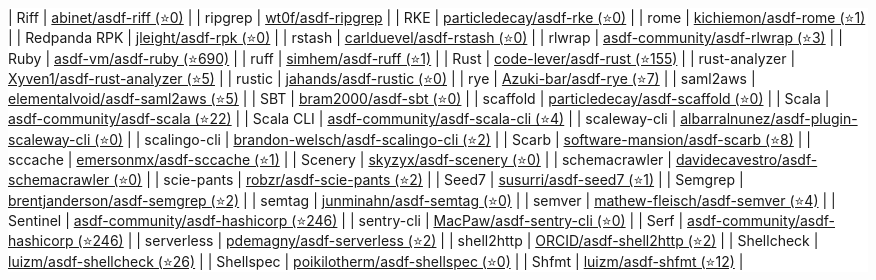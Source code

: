 | Riff                          | [abinet/asdf-riff (⭐0)](https://github.com/abinet/asdf-riff)                                                           |
| ripgrep                       | [wt0f/asdf-ripgrep](https://gitlab.com/wt0f/asdf-ripgrep)                                                              |
| RKE                           | [particledecay/asdf-rke (⭐0)](https://github.com/particledecay/asdf-rke)                                               |
| rome                          | [kichiemon/asdf-rome (⭐1)](https://github.com/kichiemon/asdf-rome)                                                     |
| Redpanda RPK                  | [jleight/asdf-rpk (⭐0)](https://github.com/jleight/asdf-rpk)                                                           |
| rstash                        | [carlduevel/asdf-rstash (⭐0)](https://github.com/carlduevel/asdf-rstash)                                               |
| rlwrap                        | [asdf-community/asdf-rlwrap (⭐3)](https://github.com/asdf-community/asdf-rlwrap)                                       |
| Ruby                          | [asdf-vm/asdf-ruby (⭐690)](https://github.com/asdf-vm/asdf-ruby)                                                       |
| ruff                          | [simhem/asdf-ruff (⭐1)](https://github.com/simhem/asdf-ruff)                                                           |
| Rust                          | [code-lever/asdf-rust (⭐155)](https://github.com/code-lever/asdf-rust)                                                 |
| rust-analyzer                 | [Xyven1/asdf-rust-analyzer (⭐5)](https://github.com/Xyven1/asdf-rust-analyzer)                                         |
| rustic                        | [jahands/asdf-rustic (⭐0)](https://github.com/jahands/asdf-rustic)                                                     |
| rye                           | [Azuki-bar/asdf-rye (⭐7)](https://github.com/Azuki-bar/asdf-rye)                                                       |
| saml2aws                      | [elementalvoid/asdf-saml2aws (⭐5)](https://github.com/elementalvoid/asdf-saml2aws)                                     |
| SBT                           | [bram2000/asdf-sbt (⭐0)](https://github.com/bram2000/asdf-sbt)                                                         |
| scaffold                      | [particledecay/asdf-scaffold (⭐0)](https://github.com/particledecay/asdf-scaffold)                                     |
| Scala                         | [asdf-community/asdf-scala (⭐22)](https://github.com/asdf-community/asdf-scala)                                        |
| Scala CLI                     | [asdf-community/asdf-scala-cli (⭐4)](https://github.com/asdf-community/asdf-scala-cli)                                 |
| scaleway-cli                  | [albarralnunez/asdf-plugin-scaleway-cli (⭐0)](https://github.com/albarralnunez/asdf-plugin-scaleway-cli)               |
| scalingo-cli                  | [brandon-welsch/asdf-scalingo-cli (⭐2)](https://github.com/brandon-welsch/asdf-scalingo-cli)                           |
| Scarb                         | [software-mansion/asdf-scarb (⭐8)](https://github.com/software-mansion/asdf-scarb)                                     |
| sccache                       | [emersonmx/asdf-sccache (⭐1)](https://github.com/emersonmx/asdf-sccache)                                               |
| Scenery                       | [skyzyx/asdf-scenery (⭐0)](https://github.com/skyzyx/asdf-scenery)                                                     |
| schemacrawler                 | [davidecavestro/asdf-schemacrawler (⭐0)](https://github.com/davidecavestro/asdf-schemacrawler)                         |
| scie-pants                    | [robzr/asdf-scie-pants (⭐2)](https://github.com/robzr/asdf-scie-pants)                                                 |
| Seed7                         | [susurri/asdf-seed7 (⭐1)](https://github.com/susurri/asdf-seed7)                                                       |
| Semgrep                       | [brentjanderson/asdf-semgrep (⭐2)](https://github.com/brentjanderson/asdf-semgrep)                                     |
| semtag                        | [junminahn/asdf-semtag (⭐0)](https://github.com/junminahn/asdf-semtag)                                                 |
| semver                        | [mathew-fleisch/asdf-semver (⭐4)](https://github.com/mathew-fleisch/asdf-semver)                                       |
| Sentinel                      | [asdf-community/asdf-hashicorp (⭐246)](https://github.com/asdf-community/asdf-hashicorp)                               |
| sentry-cli                    | [MacPaw/asdf-sentry-cli (⭐0)](https://github.com/MacPaw/asdf-sentry-cli)                                               |
| Serf                          | [asdf-community/asdf-hashicorp (⭐246)](https://github.com/asdf-community/asdf-hashicorp)                               |
| serverless                    | [pdemagny/asdf-serverless (⭐2)](https://github.com/pdemagny/asdf-serverless)                                           |
| shell2http                    | [ORCID/asdf-shell2http (⭐2)](https://github.com/ORCID/asdf-shell2http)                                                 |
| Shellcheck                    | [luizm/asdf-shellcheck (⭐26)](https://github.com/luizm/asdf-shellcheck)                                                |
| Shellspec                     | [poikilotherm/asdf-shellspec (⭐0)](https://github.com/poikilotherm/asdf-shellspec)                                     |
| Shfmt                         | [luizm/asdf-shfmt (⭐12)](https://github.com/luizm/asdf-shfmt)                                                          |